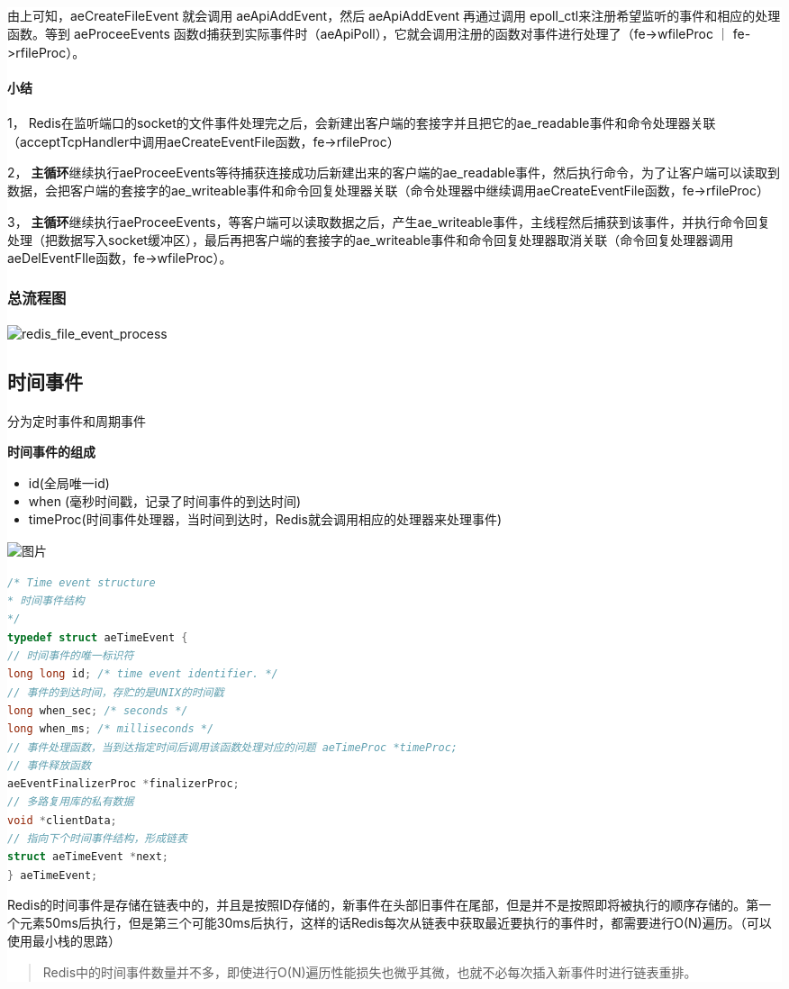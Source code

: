
由上可知，aeCreateFileEvent 就会调用 aeApiAddEvent，然后 aeApiAddEvent 再通过调用 epoll_ctl来注册希望监听的事件和相应的处理函数。等到 aeProceeEvents 函数d捕获到实际事件时（aeApiPoll），它就会调用注册的函数对事件进行处理了（fe->wfileProc ｜ fe->rfileProc）。

#### 小结

1， Redis在监听端口的socket的文件事件处理完之后，会新建出客户端的套接字并且把它的ae_readable事件和命令处理器关联（acceptTcpHandler中调用aeCreateEventFile函数，fe->rfileProc）

2， **主循环**继续执行aeProceeEvents等待捕获连接成功后新建出来的客户端的ae_readable事件，然后执行命令，为了让客户端可以读取到数据，会把客户端的套接字的ae_writeable事件和命令回复处理器关联（命令处理器中继续调用aeCreateEventFile函数，fe->rfileProc）

3， **主循环**继续执行aeProceeEvents，等客户端可以读取数据之后，产生ae_writeable事件，主线程然后捕获到该事件，并执行命令回复处理（把数据写入socket缓冲区），最后再把客户端的套接字的ae_writeable事件和命令回复处理器取消关联（命令回复处理器调用aeDelEventFIle函数，fe->wfileProc）。

### 总流程图

![redis_file_event_process](https://gitee.com/JieMingLi/document-pics/raw/master/redis_file_event_process.jpeg)

## 时间事件

分为定时事件和周期事件

**时间事件的组成**

- id(全局唯一id)
- when (毫秒时间戳，记录了时间事件的到达时间) 
- timeProc(时间事件处理器，当时间到达时，Redis就会调用相应的处理器来处理事件)

![图片](https://gitee.com/JieMingLi/document-pics/raw/master/640-20221029013309458.png)

```c
/* Time event structure
* 时间事件结构
*/
typedef struct aeTimeEvent {
// 时间事件的唯一标识符
long long id; /* time event identifier. */
// 事件的到达时间，存贮的是UNIX的时间戳
long when_sec; /* seconds */
long when_ms; /* milliseconds */
// 事件处理函数，当到达指定时间后调用该函数处理对应的问题 aeTimeProc *timeProc;
// 事件释放函数
aeEventFinalizerProc *finalizerProc;
// 多路复用库的私有数据
void *clientData;
// 指向下个时间事件结构，形成链表
struct aeTimeEvent *next;
} aeTimeEvent;
```

Redis的时间事件是存储在链表中的，并且是按照ID存储的，新事件在头部旧事件在尾部，但是并不是按照即将被执行的顺序存储的。第一个元素50ms后执行，但是第三个可能30ms后执行，这样的话Redis每次从链表中获取最近要执行的事件时，都需要进行O(N)遍历。（可以使用最小栈的思路）

>  Redis中的时间事件数量并不多，即使进行O(N)遍历性能损失也微乎其微，也就不必每次插入新事件时进行链表重排。

